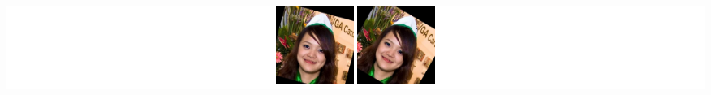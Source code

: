 <p align="center"> 
<img src="face3d/examples/DataRotate/AFW_1051618982_1_0_angle_-15.jpg" width="96" height="96">
<img src="face3d/examples/DataRotate/AFW_1051618982_1_0_angle_-30.jpg" width="96" height="96">